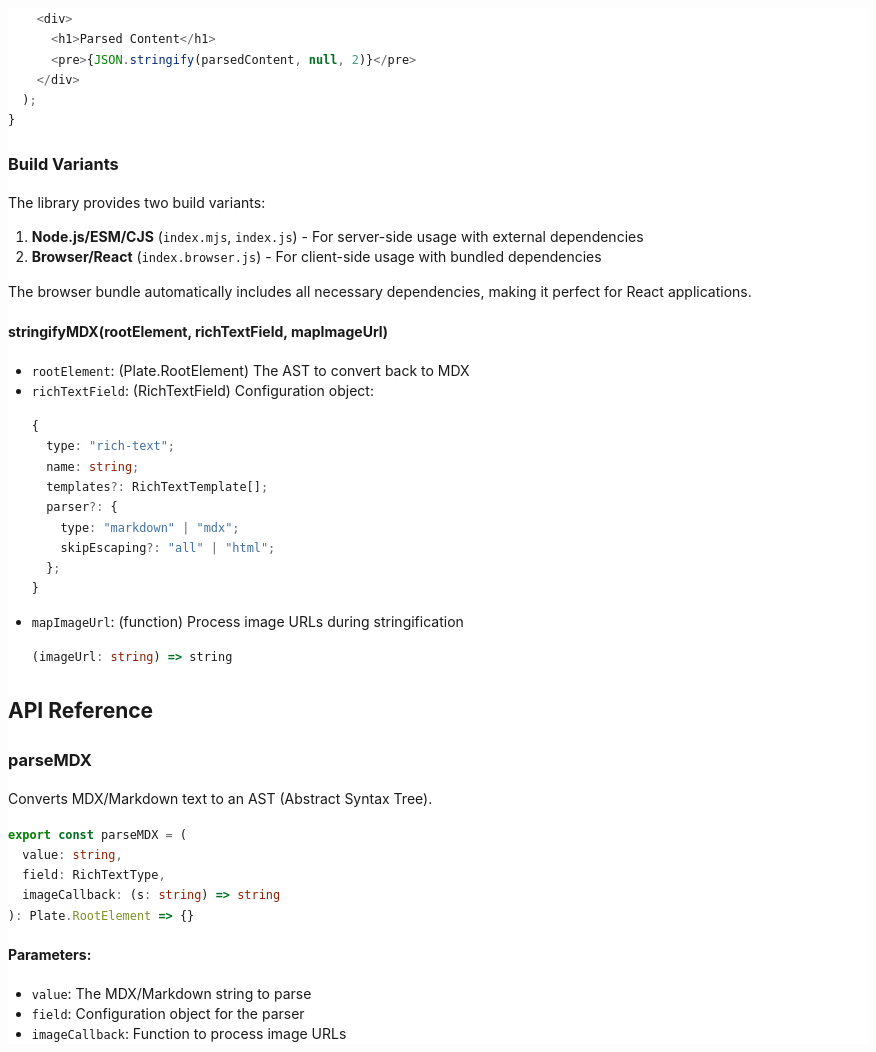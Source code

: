 ```typescript
    <div>
      <h1>Parsed Content</h1>
      <pre>{JSON.stringify(parsedContent, null, 2)}</pre>
    </div>
  );
}
```

### Build Variants

The library provides two build variants:

1. **Node.js/ESM/CJS** (`index.mjs`, `index.js`) - For server-side usage with external dependencies
2. **Browser/React** (`index.browser.js`) - For client-side usage with bundled dependencies

The browser bundle automatically includes all necessary dependencies, making it perfect for React applications.

#### stringifyMDX(rootElement, richTextField, mapImageUrl)
- `rootElement`: (Plate.RootElement) The AST to convert back to MDX
- `richTextField`: (RichTextField) Configuration object:
  ```typescript
  {
    type: "rich-text";
    name: string;
    templates?: RichTextTemplate[];
    parser?: {
      type: "markdown" | "mdx";
      skipEscaping?: "all" | "html";
    };
  }
  ```
- `mapImageUrl`: (function) Process image URLs during stringification
  ```typescript
  (imageUrl: string) => string
  ```

## API Reference

### parseMDX

Converts MDX/Markdown text to an AST (Abstract Syntax Tree).

```typescript
export const parseMDX = (
  value: string,
  field: RichTextType,
  imageCallback: (s: string) => string
): Plate.RootElement => {}
```

#### Parameters:
- `value`: The MDX/Markdown string to parse
- `field`: Configuration object for the parser
- `imageCallback`: Function to process image URLs
